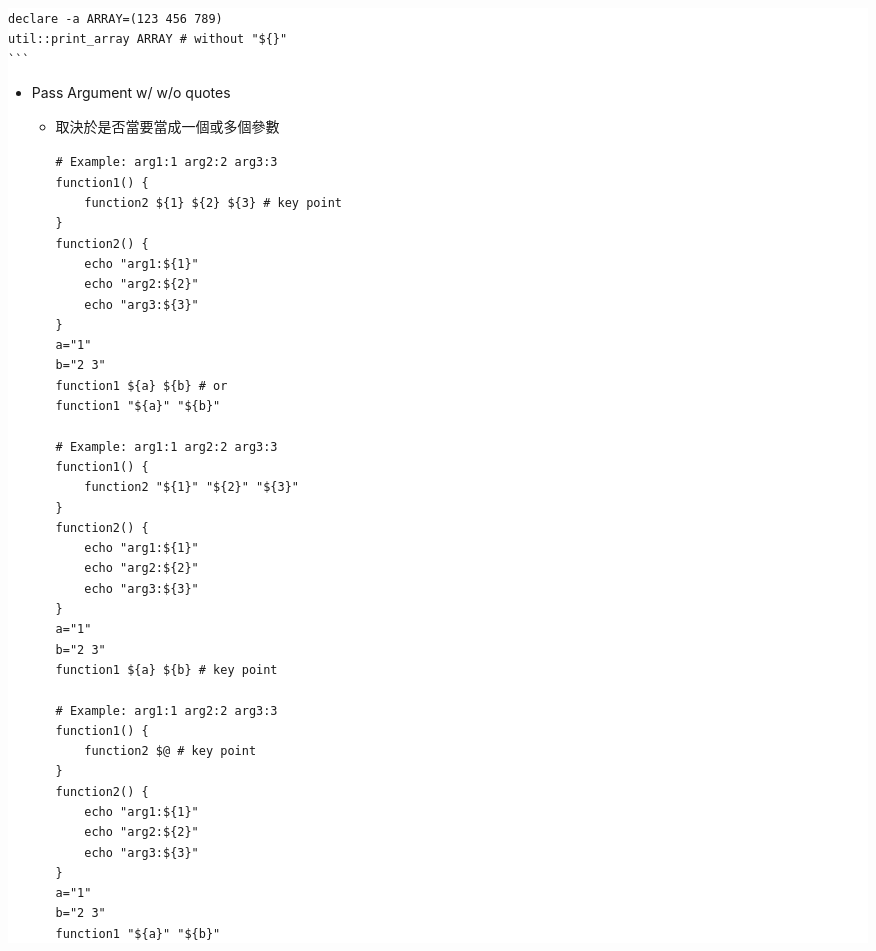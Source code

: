     declare -a ARRAY=(123 456 789)
    util::print_array ARRAY # without "${}"
    ```

+ Pass Argument w/ w/o quotes

    - 取決於是否當要當成一個或多個參數

        ```
        # Example: arg1:1 arg2:2 arg3:3
        function1() {
            function2 ${1} ${2} ${3} # key point
        }
        function2() {
            echo "arg1:${1}"
            echo "arg2:${2}"
            echo "arg3:${3}"
        }
        a="1"
        b="2 3"
        function1 ${a} ${b} # or
        function1 "${a}" "${b}"

        # Example: arg1:1 arg2:2 arg3:3
        function1() {
            function2 "${1}" "${2}" "${3}"
        }
        function2() {
            echo "arg1:${1}"
            echo "arg2:${2}"
            echo "arg3:${3}"
        }
        a="1"
        b="2 3"
        function1 ${a} ${b} # key point

        # Example: arg1:1 arg2:2 arg3:3
        function1() {
            function2 $@ # key point
        }
        function2() {
            echo "arg1:${1}"
            echo "arg2:${2}"
            echo "arg3:${3}"
        }
        a="1"
        b="2 3"
        function1 "${a}" "${b}"
